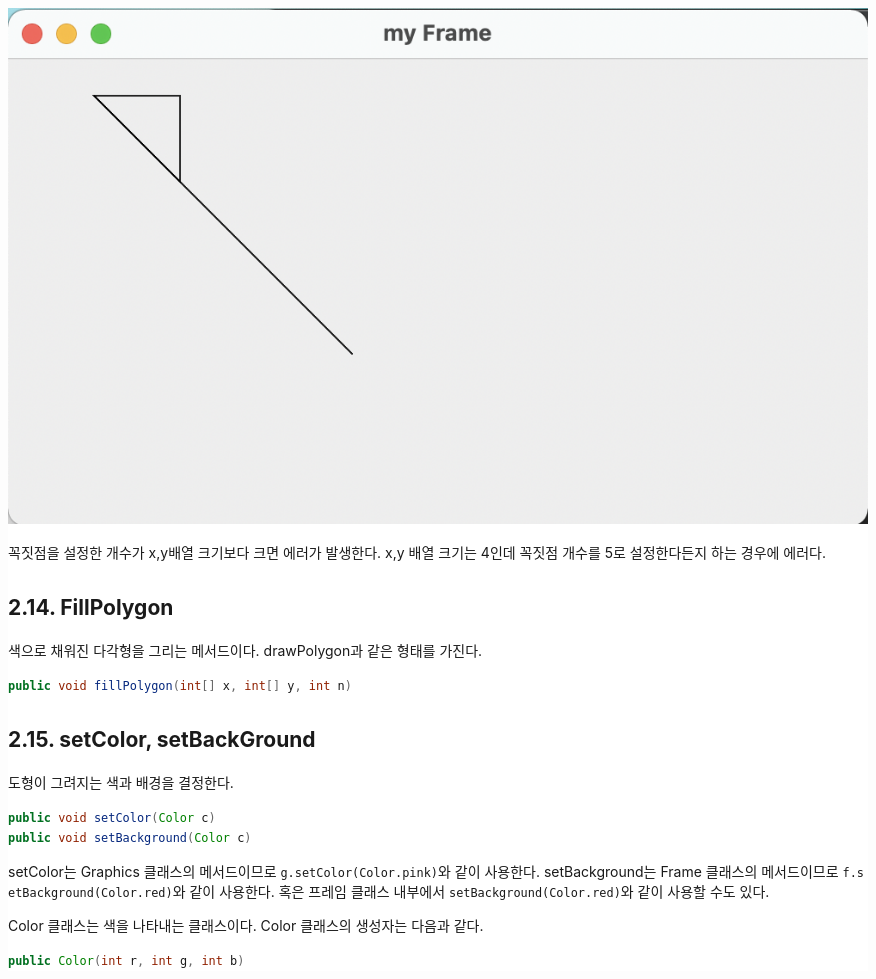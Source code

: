![p2](./polygon-2.png)

꼭짓점을 설정한 개수가 x,y배열 크기보다 크면 에러가 발생한다. x,y 배열 크기는 4인데 꼭짓점 개수를 5로 설정한다든지 하는 경우에 에러다.

## 2.14. FillPolygon

색으로 채워진 다각형을 그리는 메서드이다. drawPolygon과 같은 형태를 가진다.

```java
public void fillPolygon(int[] x, int[] y, int n)
```

## 2.15. setColor, setBackGround

도형이 그려지는 색과 배경을 결정한다.

```java
public void setColor(Color c)
public void setBackground(Color c)
```

setColor는 Graphics 클래스의 메서드이므로 `g.setColor(Color.pink)`와 같이 사용한다. setBackground는 Frame 클래스의 메서드이므로 `f.setBackground(Color.red)`와 같이 사용한다. 혹은 프레임 클래스 내부에서 `setBackground(Color.red)`와 같이 사용할 수도 있다.

Color 클래스는 색을 나타내는 클래스이다. Color 클래스의 생성자는 다음과 같다.

```java
public Color(int r, int g, int b)
```
